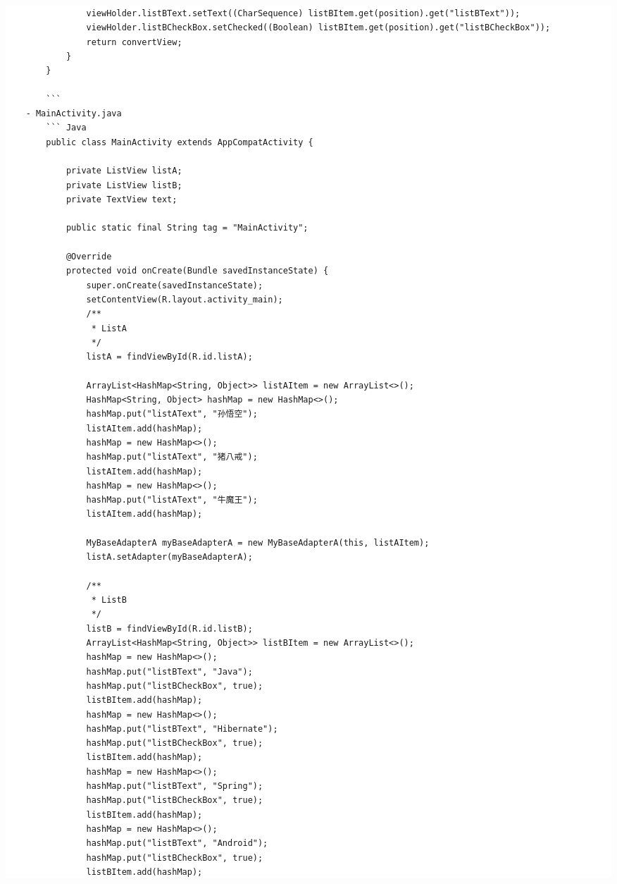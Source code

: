                     viewHolder.listBText.setText((CharSequence) listBItem.get(position).get("listBText"));
                    viewHolder.listBCheckBox.setChecked((Boolean) listBItem.get(position).get("listBCheckBox"));
                    return convertView;
                }
            }

            ```
        - MainActivity.java
            ``` Java
            public class MainActivity extends AppCompatActivity {

                private ListView listA;
                private ListView listB;
                private TextView text;

                public static final String tag = "MainActivity";

                @Override
                protected void onCreate(Bundle savedInstanceState) {
                    super.onCreate(savedInstanceState);
                    setContentView(R.layout.activity_main);
                    /**
                     * ListA
                     */ 
                    listA = findViewById(R.id.listA);

                    ArrayList<HashMap<String, Object>> listAItem = new ArrayList<>();
                    HashMap<String, Object> hashMap = new HashMap<>();
                    hashMap.put("listAText", "孙悟空");
                    listAItem.add(hashMap);
                    hashMap = new HashMap<>();
                    hashMap.put("listAText", "猪八戒");
                    listAItem.add(hashMap);
                    hashMap = new HashMap<>();
                    hashMap.put("listAText", "牛魔王");
                    listAItem.add(hashMap);

                    MyBaseAdapterA myBaseAdapterA = new MyBaseAdapterA(this, listAItem);
                    listA.setAdapter(myBaseAdapterA);

                    /**
                     * ListB
                     */ 
                    listB = findViewById(R.id.listB);
                    ArrayList<HashMap<String, Object>> listBItem = new ArrayList<>();
                    hashMap = new HashMap<>();
                    hashMap.put("listBText", "Java");
                    hashMap.put("listBCheckBox", true);
                    listBItem.add(hashMap);
                    hashMap = new HashMap<>();
                    hashMap.put("listBText", "Hibernate");
                    hashMap.put("listBCheckBox", true);
                    listBItem.add(hashMap);
                    hashMap = new HashMap<>();
                    hashMap.put("listBText", "Spring");
                    hashMap.put("listBCheckBox", true);
                    listBItem.add(hashMap);
                    hashMap = new HashMap<>();
                    hashMap.put("listBText", "Android");
                    hashMap.put("listBCheckBox", true);
                    listBItem.add(hashMap);
